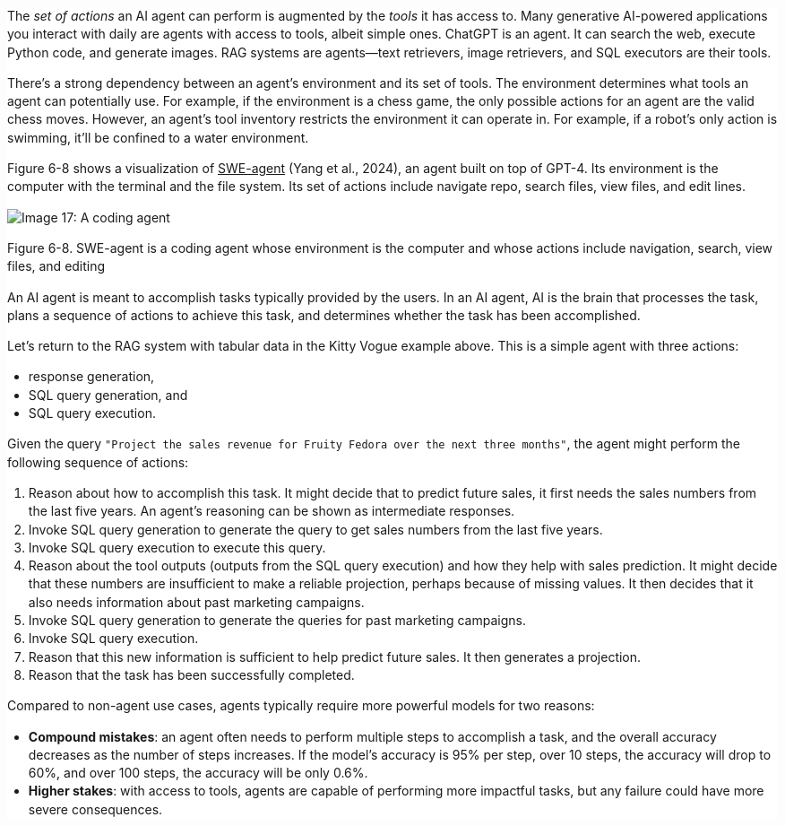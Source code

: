 The _set of actions_ an AI agent can perform is augmented by the _tools_ it has access to. Many generative AI-powered applications you interact with daily are agents with access to tools, albeit simple ones. ChatGPT is an agent. It can search the web, execute Python code, and generate images. RAG systems are agents—text retrievers, image retrievers, and SQL executors are their tools.

There’s a strong dependency between an agent’s environment and its set of tools. The environment determines what tools an agent can potentially use. For example, if the environment is a chess game, the only possible actions for an agent are the valid chess moves. However, an agent’s tool inventory restricts the environment it can operate in. For example, if a robot’s only action is swimming, it’ll be confined to a water environment.

Figure 6-8 shows a visualization of [SWE-agent](https://arxiv.org/abs/2405.15793) (Yang et al., 2024), an agent built on top of GPT-4. Its environment is the computer with the terminal and the file system. Its set of actions include navigate repo, search files, view files, and edit lines.

![Image 17: A coding agent](https://huyenchip.com/assets/pics/agents/1-swe-agent.png)

Figure 6-8. SWE-agent is a coding agent whose environment is the computer and whose actions include navigation, search, view files, and editing

An AI agent is meant to accomplish tasks typically provided by the users. In an AI agent, AI is the brain that processes the task, plans a sequence of actions to achieve this task, and determines whether the task has been accomplished.

Let’s return to the RAG system with tabular data in the Kitty Vogue example above. This is a simple agent with three actions:

*   response generation,
*   SQL query generation, and
*   SQL query execution.

Given the query `"Project the sales revenue for Fruity Fedora over the next three months"`, the agent might perform the following sequence of actions:

1.  Reason about how to accomplish this task. It might decide that to predict future sales, it first needs the sales numbers from the last five years. An agent’s reasoning can be shown as intermediate responses.
2.  Invoke SQL query generation to generate the query to get sales numbers from the last five years.
3.  Invoke SQL query execution to execute this query.
4.  Reason about the tool outputs (outputs from the SQL query execution) and how they help with sales prediction. It might decide that these numbers are insufficient to make a reliable projection, perhaps because of missing values. It then decides that it also needs information about past marketing campaigns.
5.  Invoke SQL query generation to generate the queries for past marketing campaigns.
6.  Invoke SQL query execution.
7.  Reason that this new information is sufficient to help predict future sales. It then generates a projection.
8.  Reason that the task has been successfully completed.

Compared to non-agent use cases, agents typically require more powerful models for two reasons:

*   **Compound mistakes**: an agent often needs to perform multiple steps to accomplish a task, and the overall accuracy decreases as the number of steps increases. If the model’s accuracy is 95% per step, over 10 steps, the accuracy will drop to 60%, and over 100 steps, the accuracy will be only 0.6%.
*   **Higher stakes**: with access to tools, agents are capable of performing more impactful tasks, but any failure could have more severe consequences.
